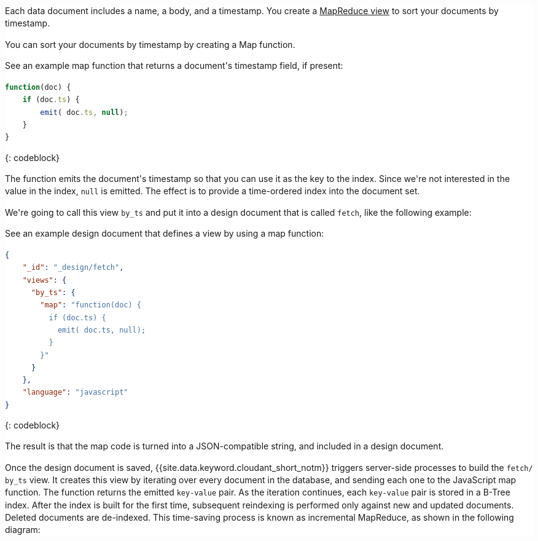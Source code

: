 Each data document includes a name,
a body,
and a timestamp.
You create a [MapReduce view](/docs/Cloudant?topic=Cloudant-creating-views-mapreduce) to sort your documents by timestamp.

You can sort your documents by timestamp by creating a Map function.

See an example map function that returns a document's timestamp field, if present:

```javascript
function(doc) {
    if (doc.ts) {
        emit( doc.ts, null);
    }
}
```
{: codeblock}

The function emits the document's timestamp so that you can use it as the key to the index.
Since we're not interested in the value in the index,
`null` is emitted.
The effect is to provide a time-ordered index into the document set.

We're going to call this view `by_ts` and put it into a design document that is called `fetch`,
like the following example:

See an example design document that defines a view by using a map function:

```json
{
    "_id": "_design/fetch",
    "views": {
      "by_ts": {
        "map": "function(doc) {
          if (doc.ts) {
            emit( doc.ts, null);
          }
        }"
      }
    },
    "language": "javascript"
}
```
{: codeblock}

The result is that the map code is turned into a JSON-compatible string,
and included in a design document.

Once the design document is saved,
{{site.data.keyword.cloudant_short_notm}} triggers server-side processes to build the `fetch/by_ts` view.
It creates this view by iterating over every document in the database,
and sending each one to the JavaScript map function.
The function returns the emitted `key-value` pair.
As the iteration continues,
each `key-value` pair is stored in a B-Tree index.
After the index is built for the first time,
subsequent reindexing is performed only against new and updated documents.
Deleted documents are de-indexed.
This time-saving process is known as incremental MapReduce,
as shown in the following diagram:
